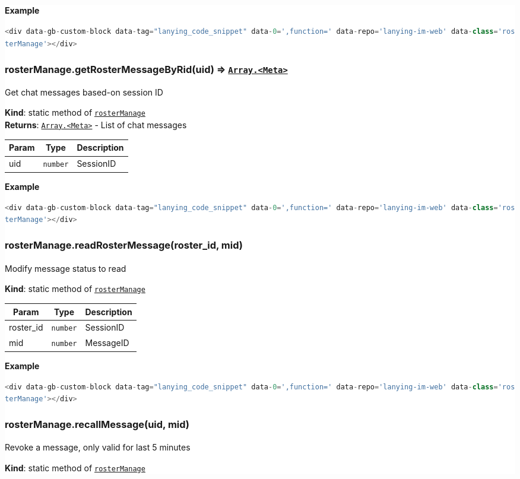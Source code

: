 **Example**

```js
<div data-gb-custom-block data-tag="lanying_code_snippet" data-0=',function=' data-repo='lanying-im-web' data-class='rosterManage'></div>
```

### rosterManage.getRosterMessageByRid(uid) ⇒ [`Array.<Meta>`](types.md#module\_types\_\_meta) <a href="#module_rostermanage__getrostermessagebyrid" id="module_rostermanage__getrostermessagebyrid"></a>

Get chat messages based-on session ID

**Kind**: static method of [`rosterManage`](rosterManage.md#module\_rostermanage)\
**Returns**: [`Array.<Meta>`](types.md#module\_types\_\_meta) - List of chat messages

| Param | Type     | Description |
| ----- | -------- | ----------- |
| uid   | `number` | SessionID   |

**Example**

```js
<div data-gb-custom-block data-tag="lanying_code_snippet" data-0=',function=' data-repo='lanying-im-web' data-class='rosterManage'></div>
```

### rosterManage.readRosterMessage(roster\_id, mid) <a href="#module_rostermanage__readrostermessage" id="module_rostermanage__readrostermessage"></a>

Modify message status to read

**Kind**: static method of [`rosterManage`](rosterManage.md#module\_rostermanage)

| Param      | Type     | Description |
| ---------- | -------- | ----------- |
| roster\_id | `number` | SessionID   |
| mid        | `number` | MessageID   |

**Example**

```js
<div data-gb-custom-block data-tag="lanying_code_snippet" data-0=',function=' data-repo='lanying-im-web' data-class='rosterManage'></div>
```

### rosterManage.recallMessage(uid, mid) <a href="#module_rostermanage__recallmessage" id="module_rostermanage__recallmessage"></a>

Revoke a message, only valid for last 5 minutes

**Kind**: static method of [`rosterManage`](rosterManage.md#module\_rostermanage)
